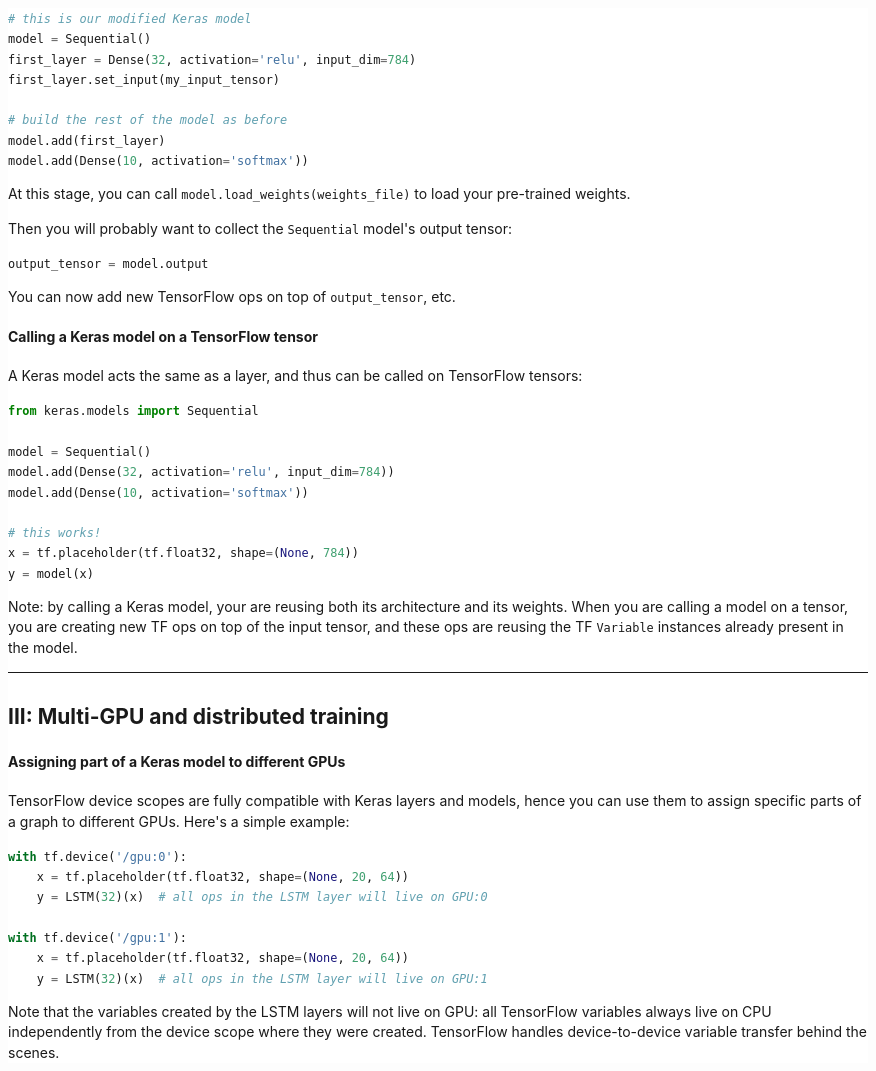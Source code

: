 ```python
# this is our modified Keras model
model = Sequential()
first_layer = Dense(32, activation='relu', input_dim=784)
first_layer.set_input(my_input_tensor)

# build the rest of the model as before
model.add(first_layer)
model.add(Dense(10, activation='softmax'))
```

At this stage, you can call `model.load_weights(weights_file)` to load your pre-trained weights.

Then you will probably want to collect the `Sequential` model's output tensor:

```python
output_tensor = model.output
```

You can now add new TensorFlow ops on top of `output_tensor`, etc.

#### Calling a Keras model on a TensorFlow tensor

A Keras model acts the same as a layer, and thus can be called on TensorFlow tensors:

```python
from keras.models import Sequential

model = Sequential()
model.add(Dense(32, activation='relu', input_dim=784))
model.add(Dense(10, activation='softmax'))

# this works! 
x = tf.placeholder(tf.float32, shape=(None, 784))
y = model(x)
```

Note: by calling a Keras model, your are reusing both its architecture and its weights. When you are calling a model on a tensor, you are creating new TF ops on top of the input tensor, and these ops are reusing the TF `Variable` instances already present in the model.

-------

<h2 id="multi-gpu-and-distributed-training">III: Multi-GPU and distributed training</h2>

#### Assigning part of a Keras model to different GPUs

TensorFlow device scopes are fully compatible with Keras layers and models, hence you can use them to assign specific parts of a graph to different GPUs. Here's a simple example:

```python
with tf.device('/gpu:0'):
    x = tf.placeholder(tf.float32, shape=(None, 20, 64))
    y = LSTM(32)(x)  # all ops in the LSTM layer will live on GPU:0

with tf.device('/gpu:1'):
    x = tf.placeholder(tf.float32, shape=(None, 20, 64))
    y = LSTM(32)(x)  # all ops in the LSTM layer will live on GPU:1

```
Note that the variables created by the LSTM layers will not live on GPU: all TensorFlow variables always live on CPU independently from the device scope where they were created. TensorFlow handles device-to-device variable transfer behind the scenes.
